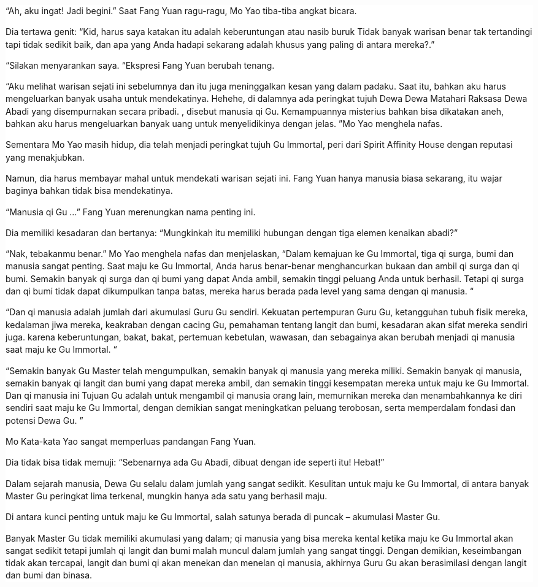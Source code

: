 “Ah, aku ingat! Jadi begini.” Saat Fang Yuan ragu-ragu, Mo Yao tiba-tiba angkat bicara.

Dia tertawa genit: “Kid, harus saya katakan itu adalah keberuntungan atau nasib buruk Tidak banyak warisan benar tak tertandingi tapi tidak sedikit baik, dan apa yang Anda hadapi sekarang adalah khusus yang paling di antara mereka?.”

“Silakan menyarankan saya. “Ekspresi Fang Yuan berubah tenang.

“Aku melihat warisan sejati ini sebelumnya dan itu juga meninggalkan kesan yang dalam padaku. Saat itu, bahkan aku harus mengeluarkan banyak usaha untuk mendekatinya. Hehehe, di dalamnya ada peringkat tujuh Dewa Dewa Matahari Raksasa Dewa Abadi yang disempurnakan secara pribadi. , disebut manusia qi Gu. Kemampuannya misterius bahkan bisa dikatakan aneh, bahkan aku harus mengeluarkan banyak uang untuk menyelidikinya dengan jelas. ”Mo Yao menghela nafas.

Sementara Mo Yao masih hidup, dia telah menjadi peringkat tujuh Gu Immortal, peri dari Spirit Affinity House dengan reputasi yang menakjubkan.

Namun, dia harus membayar mahal untuk mendekati warisan sejati ini. Fang Yuan hanya manusia biasa sekarang, itu wajar baginya bahkan tidak bisa mendekatinya.

“Manusia qi Gu …” Fang Yuan merenungkan nama penting ini.

Dia memiliki kesadaran dan bertanya: “Mungkinkah itu memiliki hubungan dengan tiga elemen kenaikan abadi?”

“Nak, tebakanmu benar.” Mo Yao menghela nafas dan menjelaskan, “Dalam kemajuan ke Gu Immortal, tiga qi surga, bumi dan manusia sangat penting. Saat maju ke Gu Immortal, Anda harus benar-benar menghancurkan bukaan dan ambil qi surga dan qi bumi. Semakin banyak qi surga dan qi bumi yang dapat Anda ambil, semakin tinggi peluang Anda untuk berhasil. Tetapi qi surga dan qi bumi tidak dapat dikumpulkan tanpa batas, mereka harus berada pada level yang sama dengan qi manusia. “

“Dan qi manusia adalah jumlah dari akumulasi Guru Gu sendiri. Kekuatan pertempuran Guru Gu, ketangguhan tubuh fisik mereka, kedalaman jiwa mereka, keakraban dengan cacing Gu, pemahaman tentang langit dan bumi, kesadaran akan sifat mereka sendiri juga. karena keberuntungan, bakat, bakat, pertemuan kebetulan, wawasan, dan sebagainya akan berubah menjadi qi manusia saat maju ke Gu Immortal. “

“Semakin banyak Gu Master telah mengumpulkan, semakin banyak qi manusia yang mereka miliki. Semakin banyak qi manusia, semakin banyak qi langit dan bumi yang dapat mereka ambil, dan semakin tinggi kesempatan mereka untuk maju ke Gu Immortal. Dan qi manusia ini Tujuan Gu adalah untuk mengambil qi manusia orang lain, memurnikan mereka dan menambahkannya ke diri sendiri saat maju ke Gu Immortal, dengan demikian sangat meningkatkan peluang terobosan, serta memperdalam fondasi dan potensi Dewa Gu. ”

Mo Kata-kata Yao sangat memperluas pandangan Fang Yuan.



Dia tidak bisa tidak memuji: “Sebenarnya ada Gu Abadi, dibuat dengan ide seperti itu! Hebat!”

Dalam sejarah manusia, Dewa Gu selalu dalam jumlah yang sangat sedikit. Kesulitan untuk maju ke Gu Immortal, di antara banyak Master Gu peringkat lima terkenal, mungkin hanya ada satu yang berhasil maju.

Di antara kunci penting untuk maju ke Gu Immortal, salah satunya berada di puncak – akumulasi Master Gu.

Banyak Master Gu tidak memiliki akumulasi yang dalam; qi manusia yang bisa mereka kental ketika maju ke Gu Immortal akan sangat sedikit tetapi jumlah qi langit dan bumi malah muncul dalam jumlah yang sangat tinggi. Dengan demikian, keseimbangan tidak akan tercapai, langit dan bumi qi akan menekan dan menelan qi manusia, akhirnya Guru Gu akan berasimilasi dengan langit dan bumi dan binasa.
